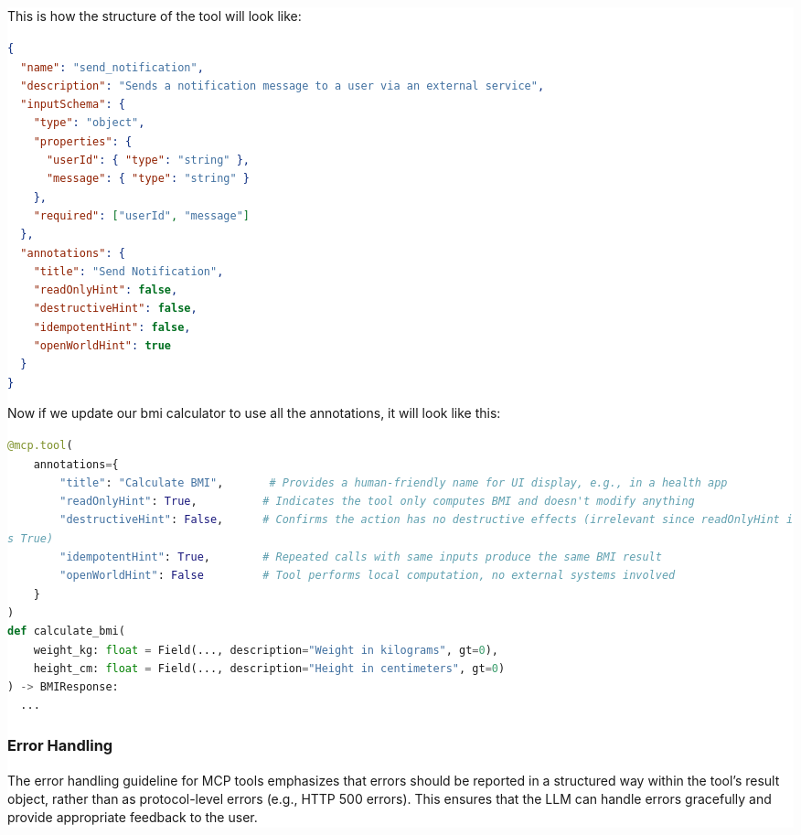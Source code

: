 This is how the structure of the tool will look like:

```json
{
  "name": "send_notification",
  "description": "Sends a notification message to a user via an external service",
  "inputSchema": {
    "type": "object",
    "properties": {
      "userId": { "type": "string" },
      "message": { "type": "string" }
    },
    "required": ["userId", "message"]
  },
  "annotations": {
    "title": "Send Notification",
    "readOnlyHint": false,
    "destructiveHint": false,
    "idempotentHint": false,
    "openWorldHint": true
  }
}
```


Now if we update our bmi calculator to use all the annotations, it will look like this:

```python
@mcp.tool(
    annotations={
        "title": "Calculate BMI",       # Provides a human-friendly name for UI display, e.g., in a health app
        "readOnlyHint": True,          # Indicates the tool only computes BMI and doesn't modify anything
        "destructiveHint": False,      # Confirms the action has no destructive effects (irrelevant since readOnlyHint is True)
        "idempotentHint": True,        # Repeated calls with same inputs produce the same BMI result
        "openWorldHint": False         # Tool performs local computation, no external systems involved
    }
)
def calculate_bmi(
    weight_kg: float = Field(..., description="Weight in kilograms", gt=0),
    height_cm: float = Field(..., description="Height in centimeters", gt=0)
) -> BMIResponse:
  ...
```


### Error Handling
The error handling guideline for MCP tools emphasizes that errors should be reported in a structured way within the tool’s result object, rather than as protocol-level errors (e.g., HTTP 500 errors). This ensures that the LLM can handle errors gracefully and provide appropriate feedback to the user.

